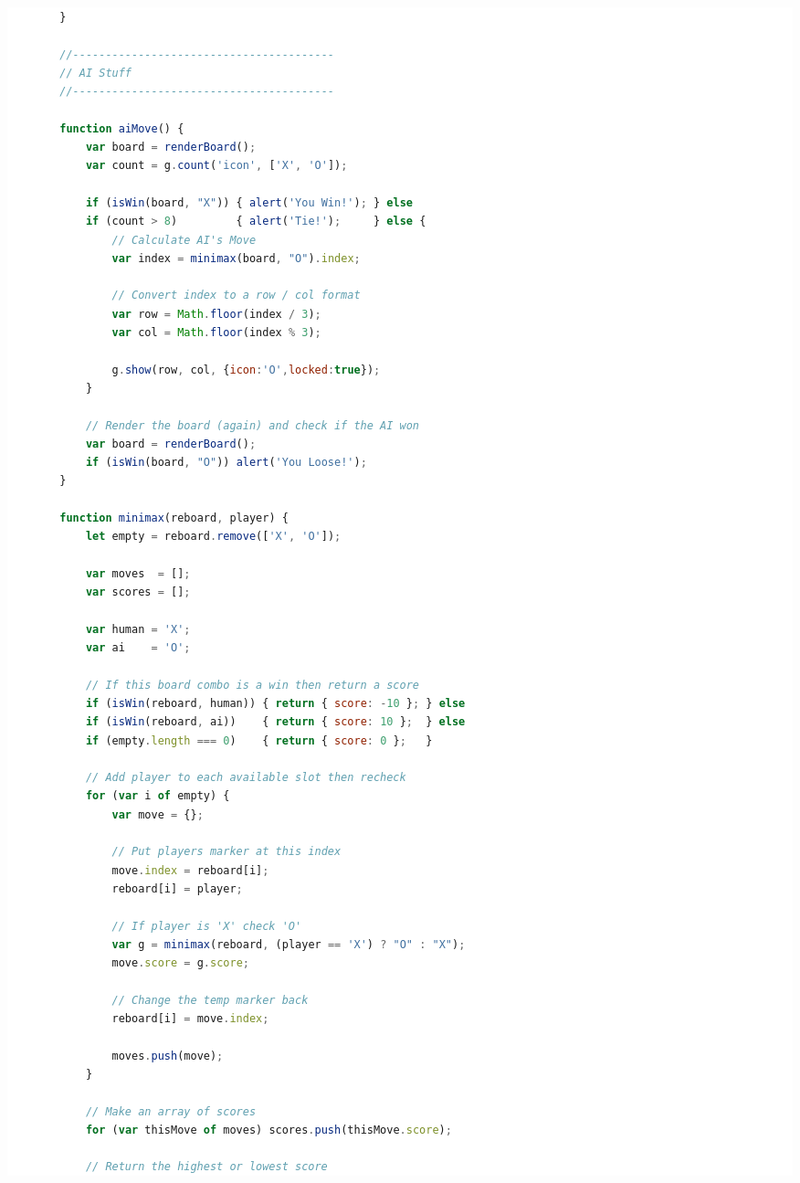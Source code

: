 ```javascript
        }

        //----------------------------------------
        // AI Stuff
        //----------------------------------------

        function aiMove() {
            var board = renderBoard();
            var count = g.count('icon', ['X', 'O']);

            if (isWin(board, "X")) { alert('You Win!'); } else
            if (count > 8)         { alert('Tie!');     } else {
                // Calculate AI's Move
                var index = minimax(board, "O").index;

                // Convert index to a row / col format
                var row = Math.floor(index / 3);  
                var col = Math.floor(index % 3);

                g.show(row, col, {icon:'O',locked:true});
            }

            // Render the board (again) and check if the AI won
            var board = renderBoard();
            if (isWin(board, "O")) alert('You Loose!');
        }

        function minimax(reboard, player) {
            let empty = reboard.remove(['X', 'O']);

            var moves  = [];
            var scores = [];

            var human = 'X';
            var ai    = 'O';

            // If this board combo is a win then return a score
            if (isWin(reboard, human)) { return { score: -10 }; } else 
            if (isWin(reboard, ai))    { return { score: 10 };  } else
            if (empty.length === 0)    { return { score: 0 };   }

            // Add player to each available slot then recheck
            for (var i of empty) {
                var move = {};

                // Put players marker at this index
                move.index = reboard[i];
                reboard[i] = player;

                // If player is 'X' check 'O'
                var g = minimax(reboard, (player == 'X') ? "O" : "X");
                move.score = g.score;

                // Change the temp marker back 
                reboard[i] = move.index;
                
                moves.push(move);
            }

            // Make an array of scores
            for (var thisMove of moves) scores.push(thisMove.score);

            // Return the highest or lowest score
```